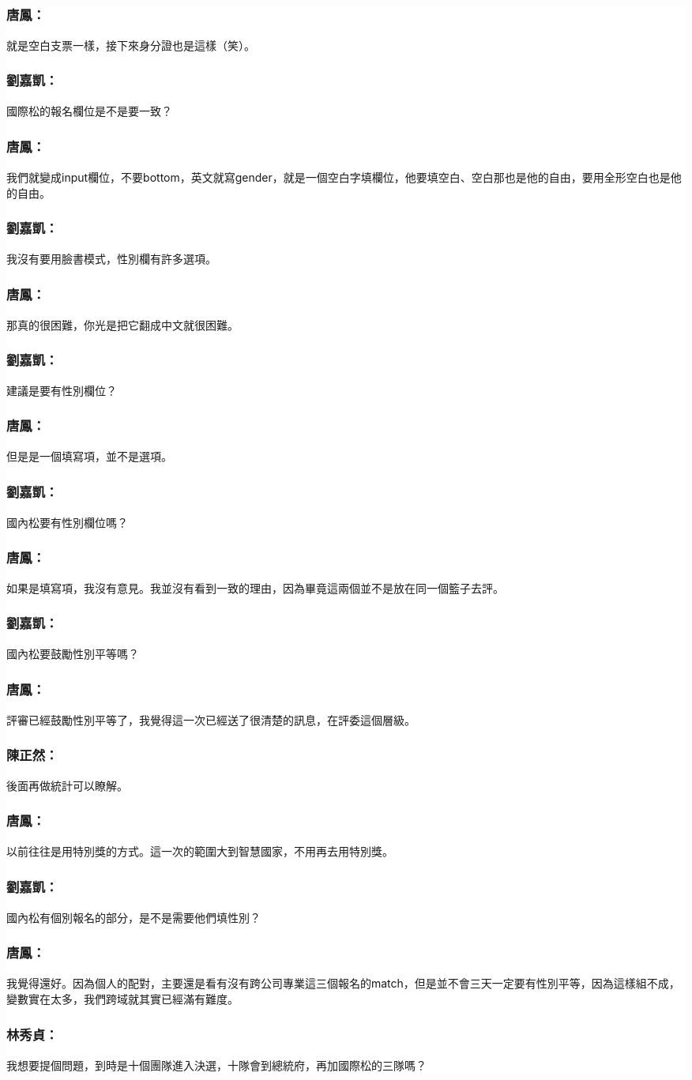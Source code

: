 ### 唐鳳：
就是空白支票一樣，接下來身分證也是這樣（笑）。

### 劉嘉凱：
國際松的報名欄位是不是要一致？

### 唐鳳：
我們就變成input欄位，不要bottom，英文就寫gender，就是一個空白字填欄位，他要填空白、空白那也是他的自由，要用全形空白也是他的自由。

### 劉嘉凱：
我沒有要用臉書模式，性別欄有許多選項。

### 唐鳳：
那真的很困難，你光是把它翻成中文就很困難。

### 劉嘉凱：
建議是要有性別欄位？

### 唐鳳：
但是是一個填寫項，並不是選項。

### 劉嘉凱：
國內松要有性別欄位嗎？

### 唐鳳：
如果是填寫項，我沒有意見。我並沒有看到一致的理由，因為畢竟這兩個並不是放在同一個籃子去評。

### 劉嘉凱：
國內松要鼓勵性別平等嗎？

### 唐鳳：
評審已經鼓勵性別平等了，我覺得這一次已經送了很清楚的訊息，在評委這個層級。

### 陳正然：
後面再做統計可以瞭解。

### 唐鳳：
以前往往是用特別獎的方式。這一次的範圍大到智慧國家，不用再去用特別獎。

### 劉嘉凱：
國內松有個別報名的部分，是不是需要他們填性別？

### 唐鳳：
我覺得還好。因為個人的配對，主要還是看有沒有跨公司專業這三個報名的match，但是並不會三天一定要有性別平等，因為這樣組不成，變數實在太多，我們跨域就其實已經滿有難度。

### 林秀貞：
我想要提個問題，到時是十個團隊進入決選，十隊會到總統府，再加國際松的三隊嗎？
